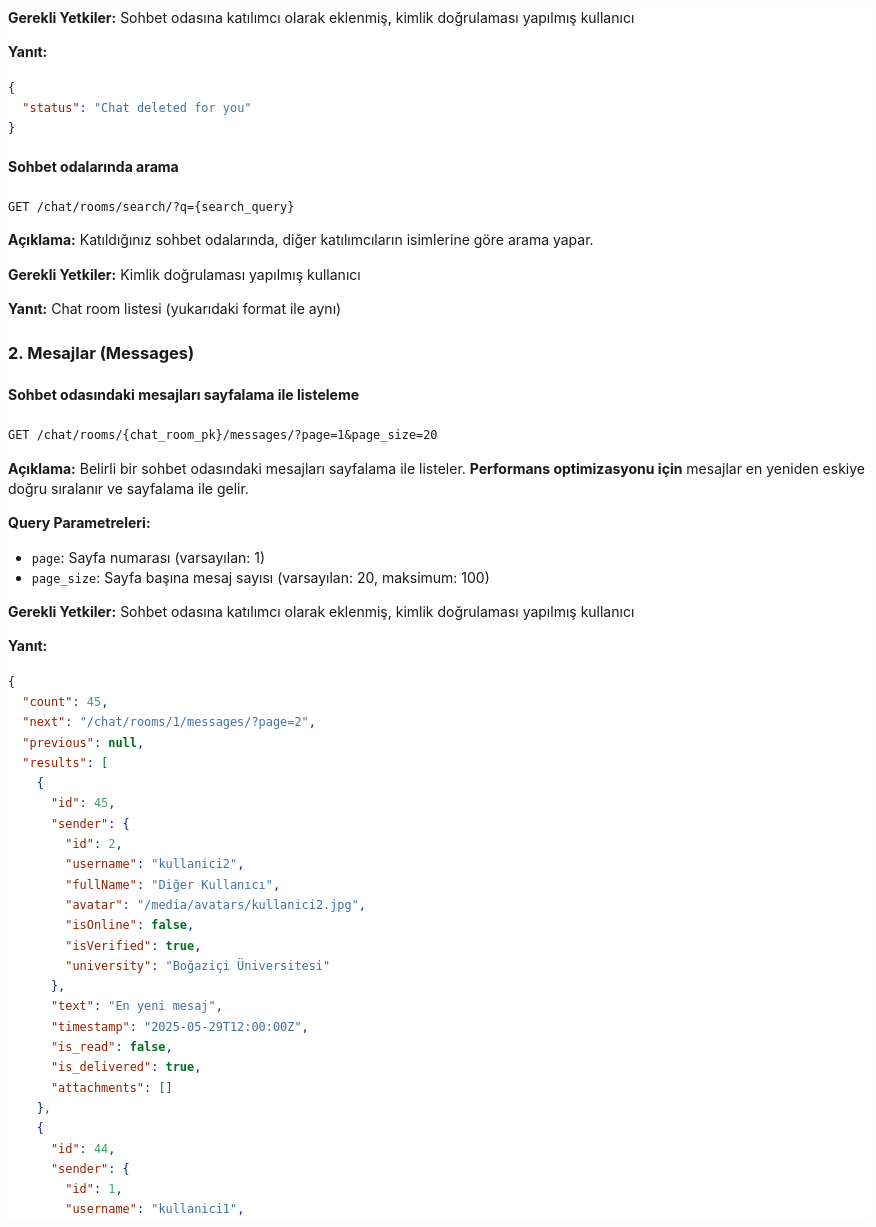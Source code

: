 **Gerekli Yetkiler:** Sohbet odasına katılımcı olarak eklenmiş, kimlik doğrulaması yapılmış kullanıcı

**Yanıt:**
```json
{
  "status": "Chat deleted for you"
}
```

#### Sohbet odalarında arama

```
GET /chat/rooms/search/?q={search_query}
```

**Açıklama:** Katıldığınız sohbet odalarında, diğer katılımcıların isimlerine göre arama yapar.

**Gerekli Yetkiler:** Kimlik doğrulaması yapılmış kullanıcı

**Yanıt:** Chat room listesi (yukarıdaki format ile aynı)

### 2. Mesajlar (Messages)

#### Sohbet odasındaki mesajları sayfalama ile listeleme

```
GET /chat/rooms/{chat_room_pk}/messages/?page=1&page_size=20
```

**Açıklama:** Belirli bir sohbet odasındaki mesajları sayfalama ile listeler. **Performans optimizasyonu için** mesajlar en yeniden eskiye doğru sıralanır ve sayfalama ile gelir.

**Query Parametreleri:**
- `page`: Sayfa numarası (varsayılan: 1)
- `page_size`: Sayfa başına mesaj sayısı (varsayılan: 20, maksimum: 100)

**Gerekli Yetkiler:** Sohbet odasına katılımcı olarak eklenmiş, kimlik doğrulaması yapılmış kullanıcı

**Yanıt:**
```json
{
  "count": 45,
  "next": "/chat/rooms/1/messages/?page=2",
  "previous": null,
  "results": [
    {
      "id": 45,
      "sender": {
        "id": 2,
        "username": "kullanici2",
        "fullName": "Diğer Kullanıcı",
        "avatar": "/media/avatars/kullanici2.jpg",
        "isOnline": false,
        "isVerified": true,
        "university": "Boğaziçi Üniversitesi"
      },
      "text": "En yeni mesaj",
      "timestamp": "2025-05-29T12:00:00Z",
      "is_read": false,
      "is_delivered": true,
      "attachments": []
    },
    {
      "id": 44,
      "sender": {
        "id": 1,
        "username": "kullanici1",
```